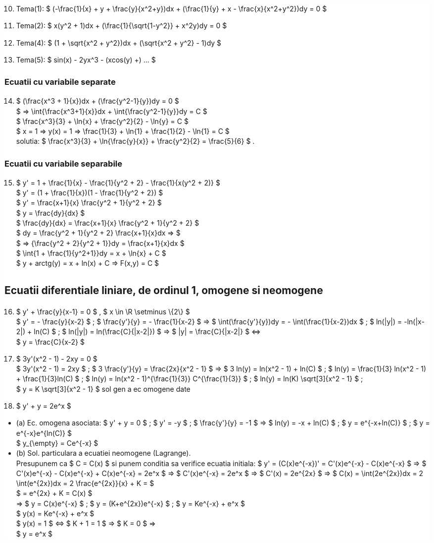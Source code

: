 10. Tema(1): $ (-\frac{1}{x} + y + \frac{y}{x^2+y})dx + (\frac{1}{y} + x - \frac{x}{x^2+y^2})dy = 0 $

11. Tema(2): $ x(y^2 + 1)dx + (\frac{1}{\sqrt{1-y^2}} + x^2y)dy = 0 $ 

12. Tema(4): $ (1 + \sqrt{x^2 + y^2})dx + (\sqrt{x^2 + y^2} - 1)dy $

13. Tema(5): $ sin(x) - 2yx^3 - (xcos(y) +) ... $

### Ecuatii cu variabile separate

14. $ (\frac{x^3 + 1}{x})dx + (\frac{y^2-1}{y})dy = 0  $ \
$ => \int{\frac{x^3+1}{x}}dx + \int{\frac{y^2-1}{y}}dy = C $ \
$ \frac{x^3}{3} + \ln{x} + \frac{y^2}{2} - \ln{y} = C $ \
$ x = 1 => y(x) = 1 => \frac{1}{3} + \ln{1} + \frac{1}{2} - \ln{1} = C $ \
solutia: $ \frac{x^3}{3} + \ln{\frac{y}{x}} + \frac{y^2}{2} = \frac{5}{6} $ .

### Ecuatii cu variabile separabile

15. $ y' = 1 + \frac{1}{x} - \frac{1}{y^2 + 2} - \frac{1}{x(y^2 + 2)} $ \
$ y' = (1 + \frac{1}{x})(1 - \frac{1}{y^2 + 2}) $ \
$ y' = \frac{x+1}{x} \frac{y^2 + 1}{y^2 + 2} $ \
$ y = \frac{dy}{dx} $ \
$ \frac{dy}{dx} = \frac{x+1}{x} \frac{y^2 + 1}{y^2 + 2} $ \
$ dy = \frac{y^2 + 1}{y^2 + 2} \frac{x+1}{x}dx => $ \
$ => {\frac{y^2 + 2}{y^2 + 1}}dy = \frac{x+1}{x}dx $ \
$ \int{1 + \frac{1}{y^2+1}}dy = x + \ln{x} + C $ \
$ y + arctg(y) = x + ln(x) + C => F(x,y) = C $

## Ecuatii diferentiale liniare, de ordinul 1, omogene si neomogene

16. $ y' + \frac{y}{x-1} = 0 $ , $ x \in \R \setminus \\{2\\} $ \
$ y' = - \frac{y}{x-2} $ ; $ \frac{y'}{y} = - \frac{1}{x-2} $
=> $ \int(\frac{y'}{y})dy = - \int(\frac{1}{x-2})dx $ ; $ ln(|y|) = -ln(|x-2|) + ln(C) $ ;
$ ln(|y|) = ln(\frac{C}{|x-2|}) $ => $ |y| = \frac{C}{|x-2|} $ <=> \
$ y = \frac{C}{x-2} $

17. $ 3y'(x^2 - 1) - 2xy = 0 $ \
$ 3y'(x^2 - 1) = 2xy $ ; $ 3 \frac{y'}{y} = \frac{2x}{x^2 - 1} $
=> $ 3 ln(y) = ln(x^2 - 1) + ln(C) $ ; 
$ ln(y) = \frac{1}{3} ln(x^2 - 1) + \frac{1}{3}ln(C) $ ; 
$ ln(y) = ln(x^2 - 1)^{\frac{1}{3}} C^{\frac{1}{3}} $ ;
$ ln(y) = ln(K) \sqrt[3]{x^2 - 1} $ ; \
$ y = K \sqrt[3]{x^2 - 1} $ sol gen a ec omogene date

18. $ y' + y = 2e^x $
- (a) Ec. omogena asociata: $ y' + y = 0 $ ; $ y' = -y $ ; $ \frac{y'}{y} = -1 $
=> $ ln(y) = -x + ln(C) $ ; $ y = e^{-x+ln(C)} $ ; $ y = e^{-x}e^{ln(C)} $ \
$ y_{\empty} = Ce^{-x} $
- (b) Sol. particulara a ecuatiei neomogene (Lagrange). \
Presupunem ca $ C = C(x) $ si punem conditia sa verifice ecuatia initiala:
$ y' = (C(x)e^{-x})' = C'(x)e^{-x} - C(x)e^{-x} $
=> $ C'(x)e^{-x} - C(x)e^{-x} + C(x)e^{-x} = 2e^x $
=> $ C'(x)e^{-x} = 2e^x $
=> $ C'(x) = 2e^{2x} $
=> $ C(x) = \int(2e^{2x})dx = 2 \int(e^{2x})dx = 2 \frac{e^{2x}}{x} + K = $ \
$ = e^{2x} + K = C(x) $ \
=> $ y = C(x)e^{-x} $ ; $ y = (K+e^{2x})e^{-x} $ ; $ y = Ke^{-x} + e^x $ \
$ y(x) = Ke^{-x} + e^x $ \
$ y(x) = 1 $ <=> $ K + 1 = 1 $ => $ K = 0 $ => \
$ y = e^x $